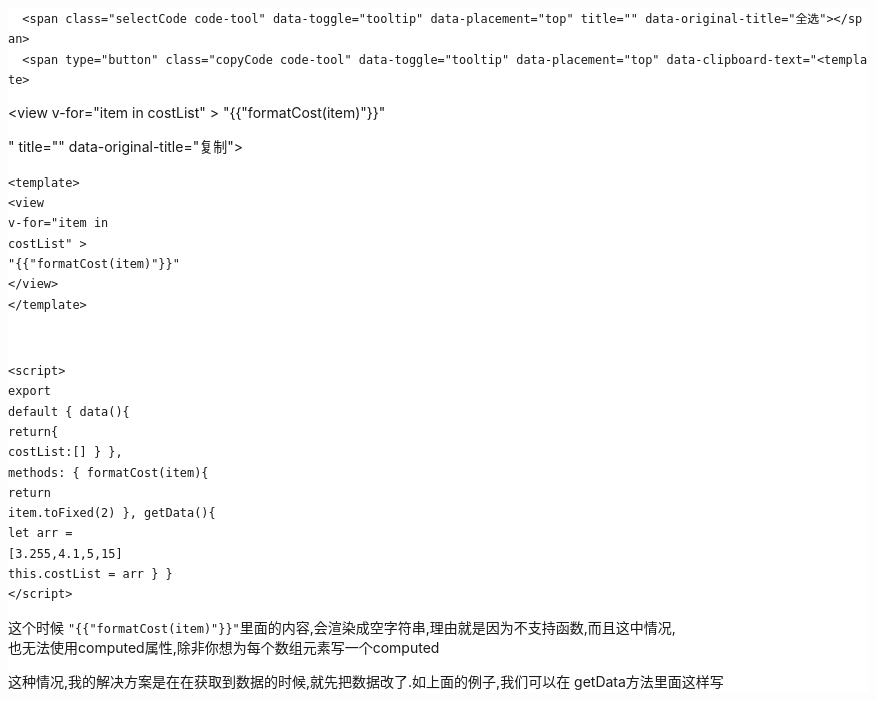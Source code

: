       <span class="selectCode code-tool" data-toggle="tooltip" data-placement="top" title="" data-original-title="全选"></span>
      <span type="button" class="copyCode code-tool" data-toggle="tooltip" data-placement="top" data-clipboard-text="<template>
  <view v-for=&quot;item in costList&quot; >
    "{{"formatCost(item)"}}"
  </view>
</template>

<script>
export default {
  data(){
    return{
      costList:[]
    }
  },
  methods: {
    formatCost(item){
    return item.toFixed(2)
    },
    getData(){
    let arr = [3.255,4.1,5,15]
    this.costList = arr
    }
  }
</script>
" title="" data-original-title="复制"></span>
      <span type="button" class="saveToNote code-tool" data-toggle="tooltip" data-placement="top" title="" data-original-title="放进笔记"></span>
      </div>
      </div><pre class="hljs django"><code><span class="xml"><span class="hljs-tag">&lt;<span class="hljs-name">template</span>&gt;</span>
  <span class="hljs-tag">&lt;<span class="hljs-name">view</span> <span class="hljs-attr">v-for</span>=<span class="hljs-string">"item in costList"</span> &gt;</span>
    </span><span class="hljs-template-variable">"{{"formatCost(item)"}}"</span><span class="xml">
  <span class="hljs-tag">&lt;/<span class="hljs-name">view</span>&gt;</span>
<span class="hljs-tag">&lt;/<span class="hljs-name">template</span>&gt;</span>

<span class="hljs-tag">&lt;<span class="hljs-name">script</span>&gt;</span><span class="javascript">
<span class="hljs-keyword">export</span> <span class="hljs-keyword">default</span> {
  data(){
    <span class="hljs-keyword">return</span>{
      <span class="hljs-attr">costList</span>:[]
    }
  },
  <span class="hljs-attr">methods</span>: {
    formatCost(item){
    <span class="hljs-keyword">return</span> item.toFixed(<span class="hljs-number">2</span>)
    },
    getData(){
    <span class="hljs-keyword">let</span> arr = [<span class="hljs-number">3.255</span>,<span class="hljs-number">4.1</span>,<span class="hljs-number">5</span>,<span class="hljs-number">15</span>]
    <span class="hljs-keyword">this</span>.costList = arr
    }
  }
</span><span class="hljs-tag">&lt;/<span class="hljs-name">script</span>&gt;</span>
</span></code></pre>
<p>这个时候 <code>"{{"formatCost(item)"}}"</code>里面的内容,会渲染成空字符串,理由就是因为不支持函数,而且这中情况,<br>也无法使用computed属性,除非你想为每个数组元素写一个computed</p>
<p>这种情况,我的解决方案是在在获取到数据的时候,就先把数据改了.如上面的例子,我们可以在 getData方法里面这样写</p>
<div class="widget-codetool" style="display:none;">
      <div class="widget-codetool--inner">